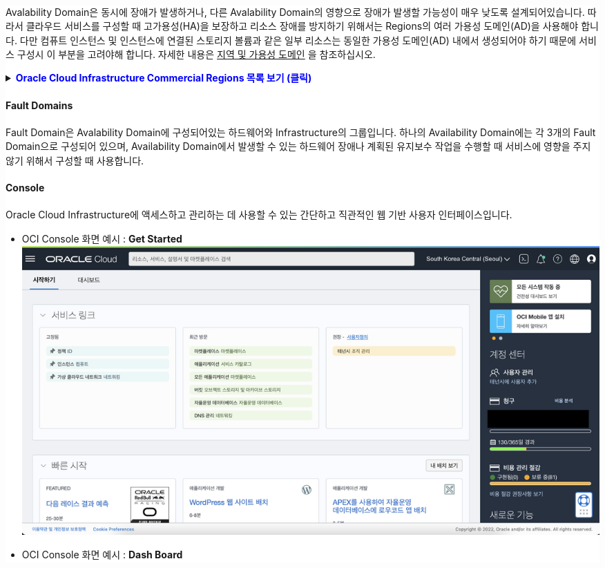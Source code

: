 Avalability Domain은 동시에 장애가 발생하거나, 다른 Avalability Domain의 영향으로 장애가 발생할 가능성이 매우 낮도록 설계되어있습니다. 
따라서 클라우드 서비스를 구성할 때 고가용성(HA)을 보장하고 리소스 장애를 방지하기 위해서는 Regions의 여러 가용성 도메인(AD)을 사용해야 합니다. 
다만 컴퓨트 인스턴스 및 인스턴스에 연결된 스토리지 볼륨과 같은 일부 리소스는 동일한 가용성 도메인(AD) 내에서 생성되어야 하기 때문에 서비스 구성시 이 부분을 고려야해 합니다.
자세한 내용은 [지역 및 가용성 도메인](https://docs.oracle.com/en-us/iaas/Content/General/Concepts/regions.htm#top) 을 참조하십시오.

<details><summary><b style="color:blue;">Oracle Cloud Infrastructure Commercial Regions 목록 보기 (클릭)</b></summary></details>

#### Fault Domains
Fault Domain은 Avalability Domain에 구성되어있는 하드웨어와 Infrastructure의 그룹입니다. 
하나의 Availability Domain에는 각 3개의 Fault Domain으로 구성되어 있으며, Availability Domain에서 발생할 수 있는 하드웨어 장애나 계획된 유지보수 작업을 수행할 때 서비스에 영향을 주지 않기 위해서 구성할 때 사용합니다.

#### Console
Oracle Cloud Infrastructure에 액세스하고 관리하는 데 사용할 수 있는 간단하고 직관적인 웹 기반 사용자 인터페이스입니다. 
  - OCI Console 화면 예시 : **Get Started**
      ![OCI Console 화면](/assets/img/getting-started/2022/oci-console-getting-started.png " ")

  - OCI Console 화면 예시 : **Dash Board**